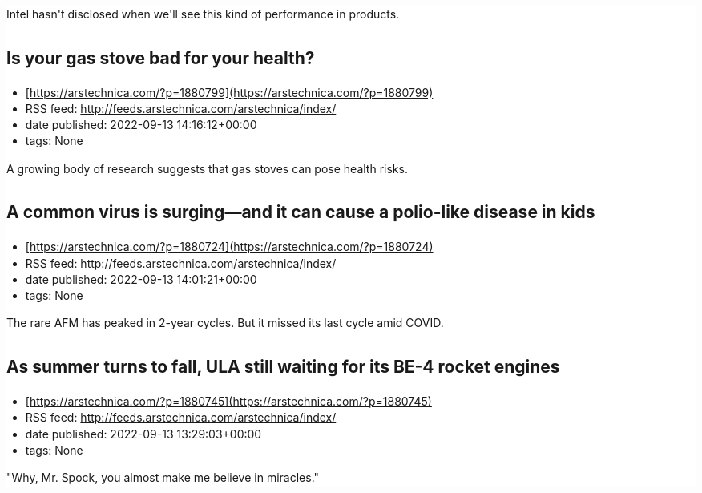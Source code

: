 Intel hasn't disclosed when we'll see this kind of performance in products.

## Is your gas stove bad for your health?
 - [https://arstechnica.com/?p=1880799](https://arstechnica.com/?p=1880799)
 - RSS feed: http://feeds.arstechnica.com/arstechnica/index/
 - date published: 2022-09-13 14:16:12+00:00
 - tags: None

A growing body of research suggests that gas stoves can pose health risks.

## A common virus is surging—and it can cause a polio-like disease in kids
 - [https://arstechnica.com/?p=1880724](https://arstechnica.com/?p=1880724)
 - RSS feed: http://feeds.arstechnica.com/arstechnica/index/
 - date published: 2022-09-13 14:01:21+00:00
 - tags: None

The rare AFM has peaked in 2-year cycles. But it missed its last cycle amid COVID.

## As summer turns to fall, ULA still waiting for its BE-4 rocket engines
 - [https://arstechnica.com/?p=1880745](https://arstechnica.com/?p=1880745)
 - RSS feed: http://feeds.arstechnica.com/arstechnica/index/
 - date published: 2022-09-13 13:29:03+00:00
 - tags: None

"Why, Mr. Spock, you almost make me believe in miracles."
